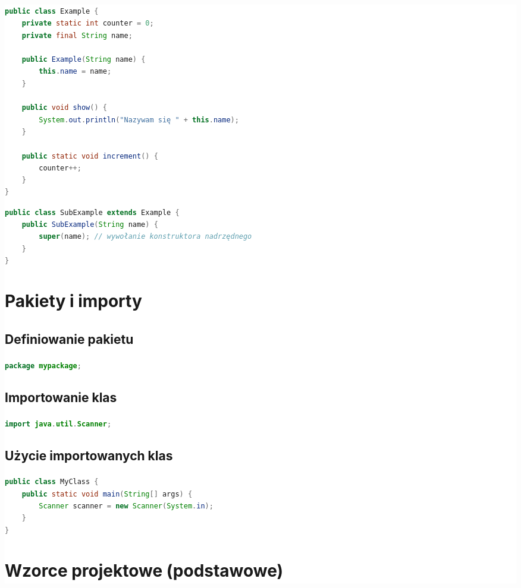 ```java
public class Example {
    private static int counter = 0;
    private final String name;

    public Example(String name) {
        this.name = name;
    }

    public void show() {
        System.out.println("Nazywam się " + this.name);
    }

    public static void increment() {
        counter++;
    }
}
```

```java
public class SubExample extends Example {
    public SubExample(String name) {
        super(name); // wywołanie konstruktora nadrzędnego
    }
}
```

# Pakiety i importy

## Definiowanie pakietu

```java
package mypackage;
```

## Importowanie klas

```java
import java.util.Scanner;
```

## Użycie importowanych klas

```java
public class MyClass {
    public static void main(String[] args) {
        Scanner scanner = new Scanner(System.in);
    }
}
```

# Wzorce projektowe (podstawowe)
